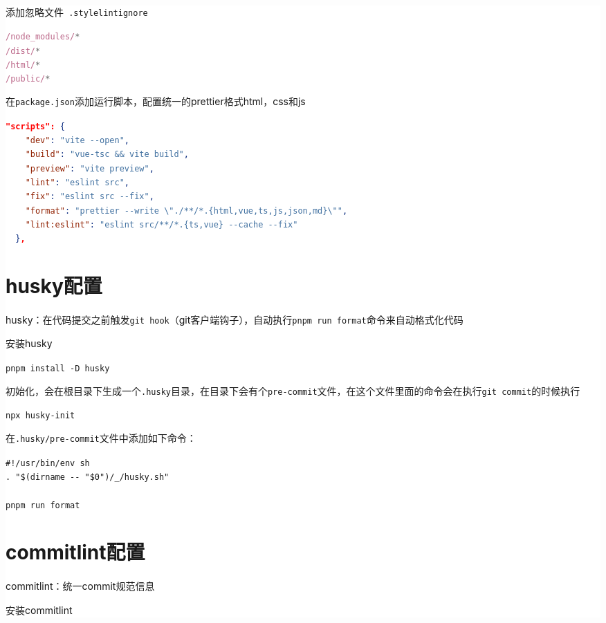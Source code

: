 添加忽略文件` .stylelintignore`

```javascript
/node_modules/*
/dist/*
/html/*
/public/*
```

在`package.json`添加运行脚本，配置统一的prettier格式html，css和js

```json
"scripts": {
    "dev": "vite --open",
    "build": "vue-tsc && vite build",
    "preview": "vite preview",
    "lint": "eslint src",
    "fix": "eslint src --fix",
    "format": "prettier --write \"./**/*.{html,vue,ts,js,json,md}\"",
    "lint:eslint": "eslint src/**/*.{ts,vue} --cache --fix"
  },
```



# husky配置

husky：在代码提交之前触发`git hook`（git客户端钩子），自动执行`pnpm run format`命令来自动格式化代码

安装husky

```shell
pnpm install -D husky
```

初始化，会在根目录下生成一个`.husky`目录，在目录下会有个`pre-commit`文件，在这个文件里面的命令会在执行`git commit`的时候执行

```shell
npx husky-init
```

在`.husky/pre-commit`文件中添加如下命令：

```shell
#!/usr/bin/env sh
. "$(dirname -- "$0")/_/husky.sh"

pnpm run format
```



# commitlint配置

commitlint：统一commit规范信息

安装commitlint
